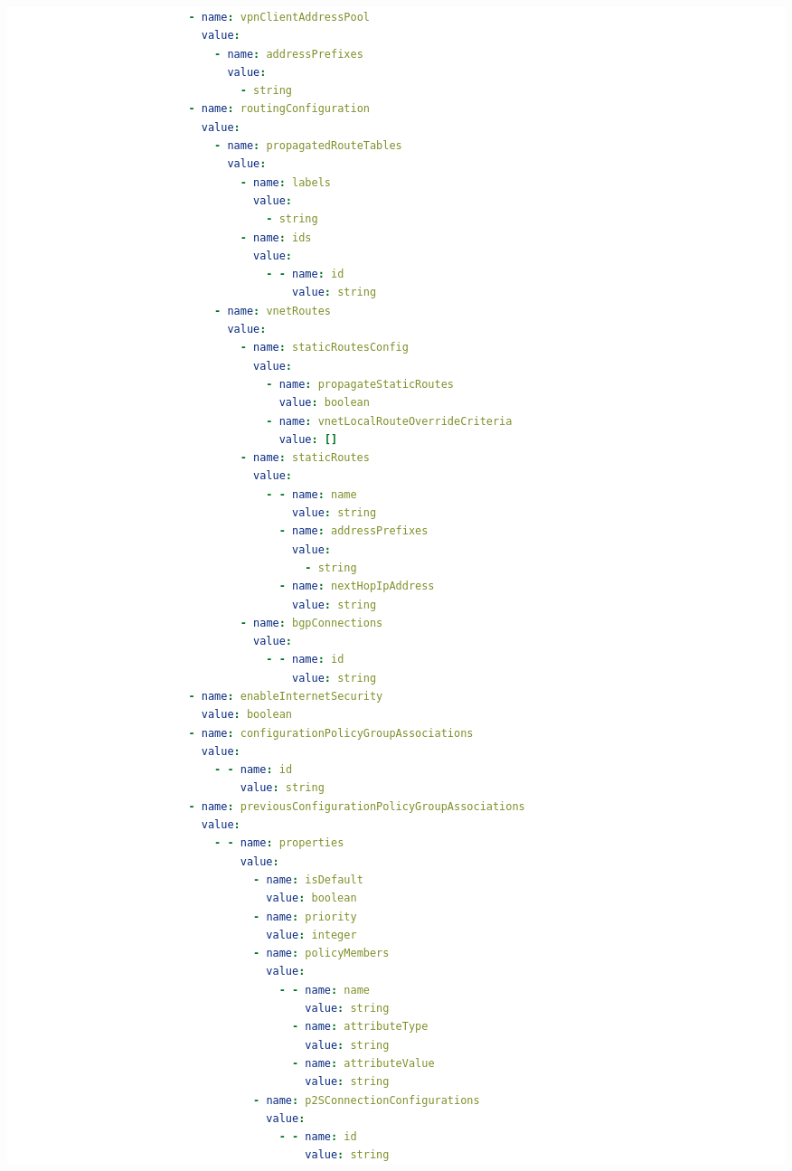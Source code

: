 ```yaml
                            - name: vpnClientAddressPool
                              value:
                                - name: addressPrefixes
                                  value:
                                    - string
                            - name: routingConfiguration
                              value:
                                - name: propagatedRouteTables
                                  value:
                                    - name: labels
                                      value:
                                        - string
                                    - name: ids
                                      value:
                                        - - name: id
                                            value: string
                                - name: vnetRoutes
                                  value:
                                    - name: staticRoutesConfig
                                      value:
                                        - name: propagateStaticRoutes
                                          value: boolean
                                        - name: vnetLocalRouteOverrideCriteria
                                          value: []
                                    - name: staticRoutes
                                      value:
                                        - - name: name
                                            value: string
                                          - name: addressPrefixes
                                            value:
                                              - string
                                          - name: nextHopIpAddress
                                            value: string
                                    - name: bgpConnections
                                      value:
                                        - - name: id
                                            value: string
                            - name: enableInternetSecurity
                              value: boolean
                            - name: configurationPolicyGroupAssociations
                              value:
                                - - name: id
                                    value: string
                            - name: previousConfigurationPolicyGroupAssociations
                              value:
                                - - name: properties
                                    value:
                                      - name: isDefault
                                        value: boolean
                                      - name: priority
                                        value: integer
                                      - name: policyMembers
                                        value:
                                          - - name: name
                                              value: string
                                            - name: attributeType
                                              value: string
                                            - name: attributeValue
                                              value: string
                                      - name: p2SConnectionConfigurations
                                        value:
                                          - - name: id
                                              value: string
```